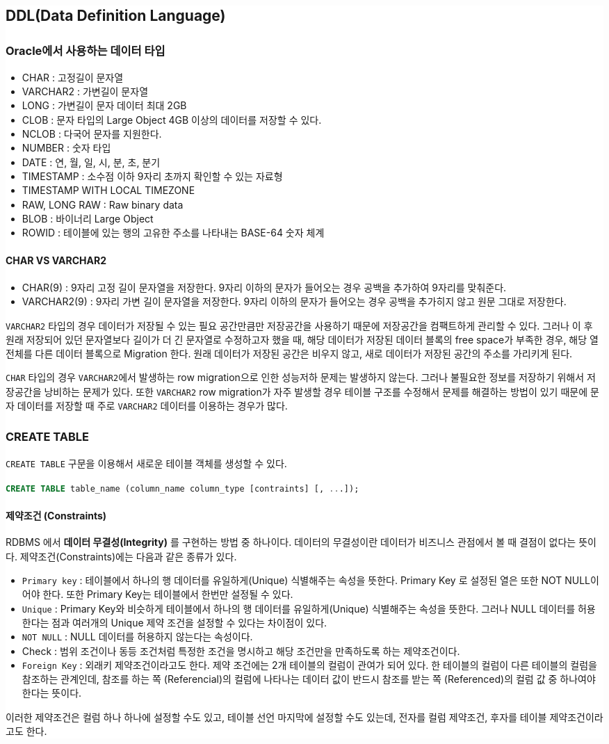## DDL(Data Definition Language)

### Oracle에서 사용하는 데이터 타입

- CHAR : 고정길이 문자열
- VARCHAR2 : 가변길이 문자열
- LONG : 가변길이 문자 데이터 최대 2GB
- CLOB : 문자 타입의 Large Object 4GB 이상의 데이터를 저장할 수 있다.
- NCLOB : 다국어 문자를 지원한다.
- NUMBER : 숫자 타입
- DATE : 연, 월, 일, 시, 분, 초, 분기
- TIMESTAMP : 소수점 이하 9자리 초까지 확인할 수 있는 자료형
- TIMESTAMP WITH LOCAL TIMEZONE
- RAW, LONG RAW : Raw binary data
- BLOB : 바이너리 Large Object
- ROWID : 테이블에 있는 행의 고유한 주소를 나타내는 BASE-64 숫자 체계

#### CHAR VS VARCHAR2

- CHAR(9) : 9자리 고정 길이 문자열을 저장한다. 9자리 이하의 문자가 들어오는 경우 공백을 추가하여 9자리를 맞춰준다.
- VARCHAR2(9) : 9자리 가변 길이 문자열을 저장한다. 9자리 이하의 문자가 들어오는 경우 공백을 추가히지 않고 원문 그대로 저장한다.

`VARCHAR2` 타입의 경우 데이터가 저장될 수 있는 필요 공간만큼만 저장공간을 사용하기 때문에 저장공간을 컴팩트하게 관리할 수 있다. 그러나 이 후 원래 저장되어 있던 문자열보다 길이가 더 긴 문자열로 수정하고자 했을 때, 해당 데이터가 저장된 데이터 블록의 free space가 부족한 경우, 해당 열 전체를 다른 데이터 블록으로 Migration 한다. 원래 데이터가 저장된 공간은 비우지 않고, 새로 데이터가 저장된 공간의 주소를 가리키게 된다.

`CHAR` 타입의 경우 `VARCHAR2`에서 발생하는 row migration으로 인한 성능저하 문제는 발생하지 않는다. 그러나 불필요한 정보를 저장하기 위해서 저장공간을 낭비하는 문제가 있다. 또한 `VARCHAR2` row migration가 자주 발생할 경우 테이블 구조를 수정해서 문제를 해결하는 방법이 있기 때문에 문자 데이터를 저장할 때 주로 `VARCHAR2` 데이터를 이용하는 경우가 많다.

### CREATE TABLE

`CREATE TABLE` 구문을 이용해서 새로운 테이블 객체를 생성할 수 있다.

```sql
CREATE TABLE table_name (column_name column_type [contraints] [, ...]);
```

#### 제약조건 (Constraints)

RDBMS 에서 **데이터 무결성(Integrity)** 를 구현하는 방법 중 하나이다. 데이터의 무결성이란 데이터가 비즈니스 관점에서 볼 때 결점이 없다는 뜻이다. 제약조건(Constraints)에는 다음과 같은 종류가 있다.

- `Primary key` : 테이블에서 하나의 행 데이터를 유일하게(Unique) 식별해주는 속성을 뜻한다. Primary Key 로 설정된 열은 또한 NOT NULL이어야 한다. 또한 Primary Key는 테이블에서 한번만 설정될 수 있다.
- `Unique` : Primary Key와 비슷하게 테이블에서 하나의 행 데이터를 유일하게(Unique) 식별해주는 속성을 뜻한다. 그러나 NULL 데이터를 허용한다는 점과 여러개의 Unique 제약 조건을 설정할 수 있다는 차이점이 있다.
- `NOT NULL` : NULL 데이터를 허용하지 않는다는 속성이다.
- Check : 범위 조건이나 동등 조건처럼 특정한 조건을 명시하고 해당 조건만을 만족하도록 하는 제약조건이다.
- `Foreign Key` : 외래키 제약조건이라고도 한다. 제약 조건에는 2개 테이블의 컬럼이 관여가 되어 있다. 한 테이블의 컬럼이 다른 테이블의 컬럼을 참조하는 관계인데, 참조를 하는 쪽 (Referencial)의 컬럼에 나타나는 데이터 값이 반드시 참조를 받는 쪽 (Referenced)의 컬럼 값 중 하나여야 한다는 뜻이다.

이러한 제약조건은 컬럼 하나 하나에 설정할 수도 있고, 테이블 선언 마지막에 설정할 수도 있는데, 전자를 컬럼 제약조건, 후자를 테이블 제약조건이라고도 한다.
